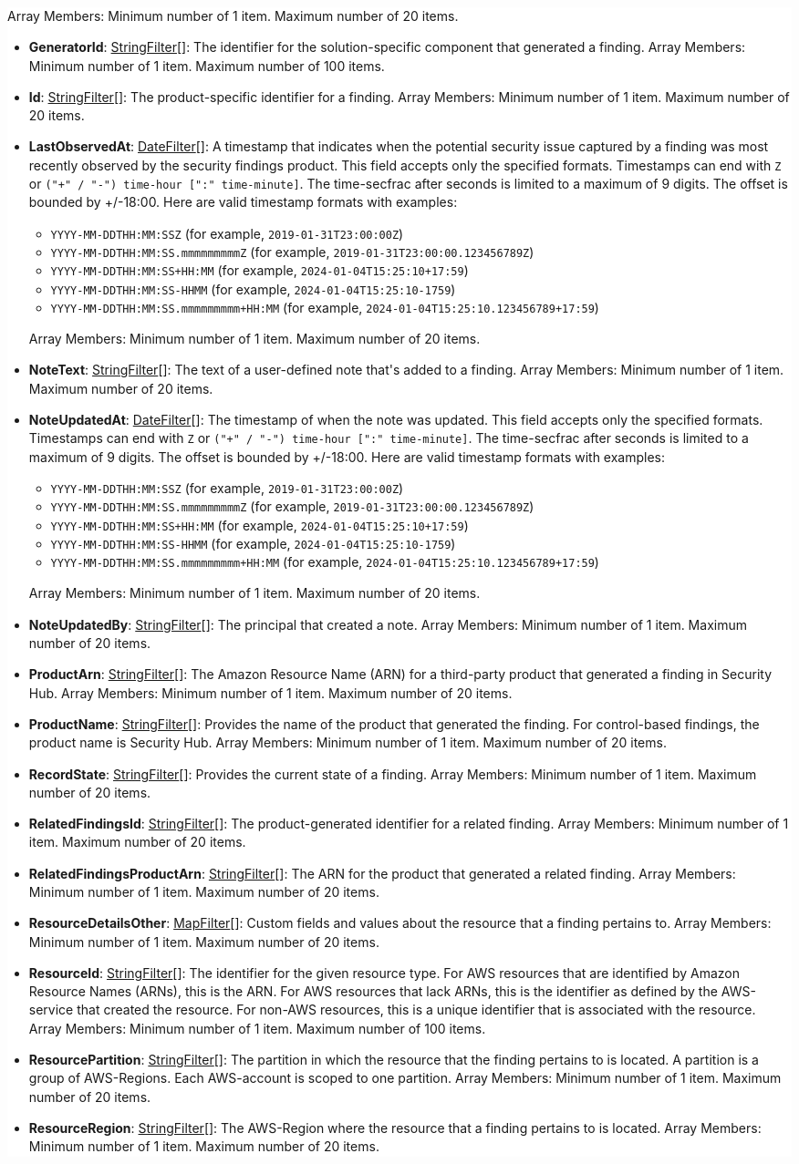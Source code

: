   Array Members: Minimum number of 1 item. Maximum number of 20 items.
* **GeneratorId**: [StringFilter](#stringfilter)[]: The identifier for the solution-specific component that generated a finding. 
  Array Members: Minimum number of 1 item. Maximum number of 100 items.
* **Id**: [StringFilter](#stringfilter)[]: The product-specific identifier for a finding. 
  Array Members: Minimum number of 1 item. Maximum number of 20 items.
* **LastObservedAt**: [DateFilter](#datefilter)[]: A timestamp that indicates when the potential security issue captured by a finding was most recently observed by the security findings product. 
 This field accepts only the specified formats. Timestamps can end with ``Z`` or ``("+" / "-") time-hour [":" time-minute]``. The time-secfrac after seconds is limited to a maximum of 9 digits. The offset is bounded by +/-18:00. Here are valid timestamp formats with examples:
  +   ``YYYY-MM-DDTHH:MM:SSZ`` (for example, ``2019-01-31T23:00:00Z``)
  +   ``YYYY-MM-DDTHH:MM:SS.mmmmmmmmmZ`` (for example, ``2019-01-31T23:00:00.123456789Z``)
  +   ``YYYY-MM-DDTHH:MM:SS+HH:MM`` (for example, ``2024-01-04T15:25:10+17:59``)
  +   ``YYYY-MM-DDTHH:MM:SS-HHMM`` (for example, ``2024-01-04T15:25:10-1759``)
  +   ``YYYY-MM-DDTHH:MM:SS.mmmmmmmmm+HH:MM`` (for example, ``2024-01-04T15:25:10.123456789+17:59``)
  
  Array Members: Minimum number of 1 item. Maximum number of 20 items.
* **NoteText**: [StringFilter](#stringfilter)[]: The text of a user-defined note that's added to a finding. 
  Array Members: Minimum number of 1 item. Maximum number of 20 items.
* **NoteUpdatedAt**: [DateFilter](#datefilter)[]: The timestamp of when the note was updated.
 This field accepts only the specified formats. Timestamps can end with ``Z`` or ``("+" / "-") time-hour [":" time-minute]``. The time-secfrac after seconds is limited to a maximum of 9 digits. The offset is bounded by +/-18:00. Here are valid timestamp formats with examples:
  +   ``YYYY-MM-DDTHH:MM:SSZ`` (for example, ``2019-01-31T23:00:00Z``)
  +   ``YYYY-MM-DDTHH:MM:SS.mmmmmmmmmZ`` (for example, ``2019-01-31T23:00:00.123456789Z``)
  +   ``YYYY-MM-DDTHH:MM:SS+HH:MM`` (for example, ``2024-01-04T15:25:10+17:59``)
  +   ``YYYY-MM-DDTHH:MM:SS-HHMM`` (for example, ``2024-01-04T15:25:10-1759``)
  +   ``YYYY-MM-DDTHH:MM:SS.mmmmmmmmm+HH:MM`` (for example, ``2024-01-04T15:25:10.123456789+17:59``)
  
  Array Members: Minimum number of 1 item. Maximum number of 20 items.
* **NoteUpdatedBy**: [StringFilter](#stringfilter)[]: The principal that created a note. 
  Array Members: Minimum number of 1 item. Maximum number of 20 items.
* **ProductArn**: [StringFilter](#stringfilter)[]: The Amazon Resource Name (ARN) for a third-party product that generated a finding in Security Hub. 
  Array Members: Minimum number of 1 item. Maximum number of 20 items.
* **ProductName**: [StringFilter](#stringfilter)[]: Provides the name of the product that generated the finding. For control-based findings, the product name is Security Hub. 
  Array Members: Minimum number of 1 item. Maximum number of 20 items.
* **RecordState**: [StringFilter](#stringfilter)[]: Provides the current state of a finding. 
  Array Members: Minimum number of 1 item. Maximum number of 20 items.
* **RelatedFindingsId**: [StringFilter](#stringfilter)[]: The product-generated identifier for a related finding. 
  Array Members: Minimum number of 1 item. Maximum number of 20 items.
* **RelatedFindingsProductArn**: [StringFilter](#stringfilter)[]: The ARN for the product that generated a related finding. 
  Array Members: Minimum number of 1 item. Maximum number of 20 items.
* **ResourceDetailsOther**: [MapFilter](#mapfilter)[]: Custom fields and values about the resource that a finding pertains to. 
  Array Members: Minimum number of 1 item. Maximum number of 20 items.
* **ResourceId**: [StringFilter](#stringfilter)[]: The identifier for the given resource type. For AWS resources that are identified by Amazon Resource Names (ARNs), this is the ARN. For AWS resources that lack ARNs, this is the identifier as defined by the AWS-service that created the resource. For non-AWS resources, this is a unique identifier that is associated with the resource. 
  Array Members: Minimum number of 1 item. Maximum number of 100 items.
* **ResourcePartition**: [StringFilter](#stringfilter)[]: The partition in which the resource that the finding pertains to is located. A partition is a group of AWS-Regions. Each AWS-account is scoped to one partition. 
  Array Members: Minimum number of 1 item. Maximum number of 20 items.
* **ResourceRegion**: [StringFilter](#stringfilter)[]: The AWS-Region where the resource that a finding pertains to is located. 
  Array Members: Minimum number of 1 item. Maximum number of 20 items.